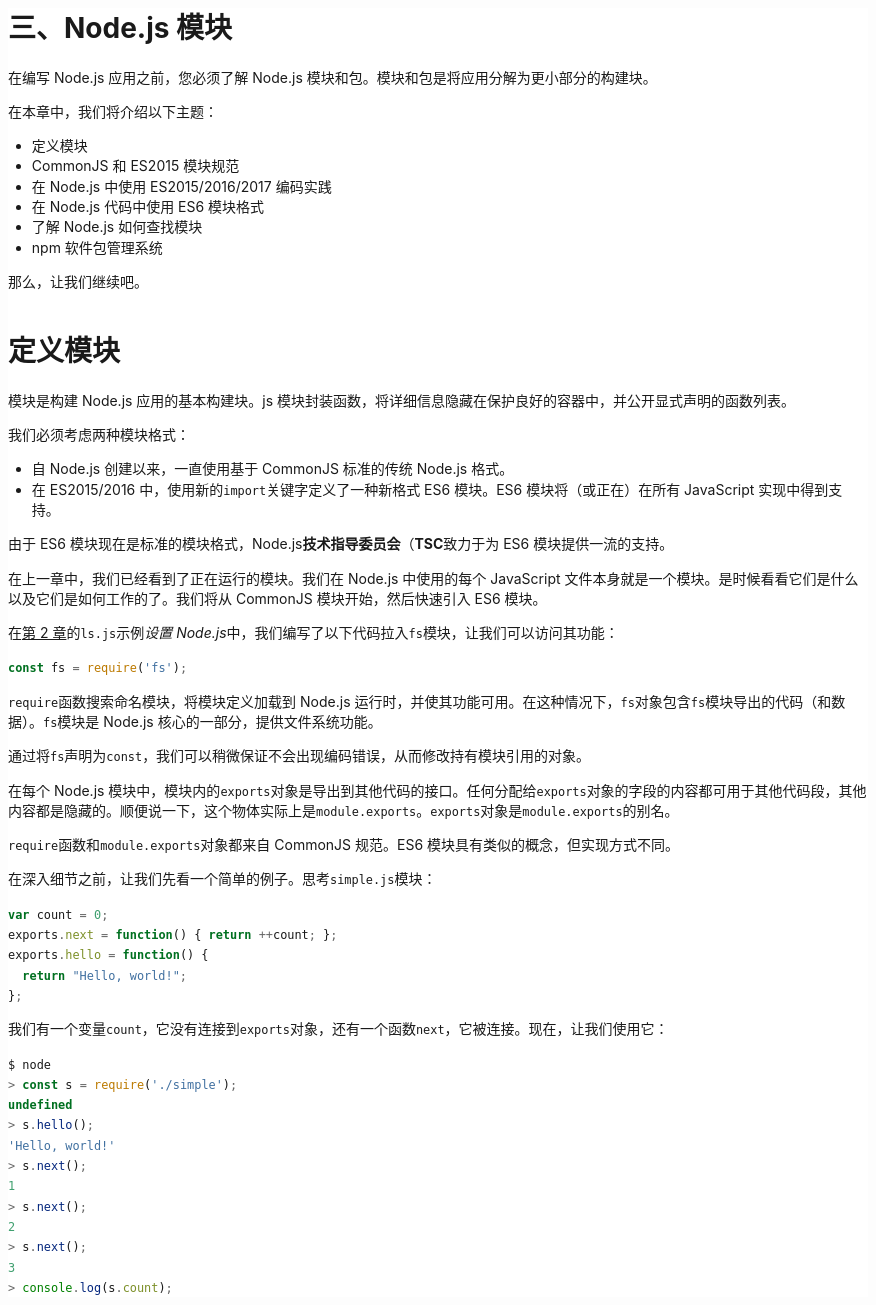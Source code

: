 # 三、Node.js 模块

在编写 Node.js 应用之前，您必须了解 Node.js 模块和包。模块和包是将应用分解为更小部分的构建块。

在本章中，我们将介绍以下主题：

*   定义模块
*   CommonJS 和 ES2015 模块规范
*   在 Node.js 中使用 ES2015/2016/2017 编码实践
*   在 Node.js 代码中使用 ES6 模块格式
*   了解 Node.js 如何查找模块
*   npm 软件包管理系统

那么，让我们继续吧。

# 定义模块

模块是构建 Node.js 应用的基本构建块。js 模块封装函数，将详细信息隐藏在保护良好的容器中，并公开显式声明的函数列表。

我们必须考虑两种模块格式：

*   自 Node.js 创建以来，一直使用基于 CommonJS 标准的传统 Node.js 格式。
*   在 ES2015/2016 中，使用新的`import`关键字定义了一种新格式 ES6 模块。ES6 模块将（或正在）在所有 JavaScript 实现中得到支持。

由于 ES6 模块现在是标准的模块格式，Node.js**技术指导委员会**（**TSC**致力于为 ES6 模块提供一流的支持。

在上一章中，我们已经看到了正在运行的模块。我们在 Node.js 中使用的每个 JavaScript 文件本身就是一个模块。是时候看看它们是什么以及它们是如何工作的了。我们将从 CommonJS 模块开始，然后快速引入 ES6 模块。

在[第 2 章](02.html)的`ls.js`示例*设置 Node.js*中，我们编写了以下代码拉入`fs`模块，让我们可以访问其功能：

```js
const fs = require('fs'); 
```

`require`函数搜索命名模块，将模块定义加载到 Node.js 运行时，并使其功能可用。在这种情况下，`fs`对象包含`fs`模块导出的代码（和数据）。`fs`模块是 Node.js 核心的一部分，提供文件系统功能。

通过将`fs`声明为`const`，我们可以稍微保证不会出现编码错误，从而修改持有模块引用的对象。

在每个 Node.js 模块中，模块内的`exports`对象是导出到其他代码的接口。任何分配给`exports`对象的字段的内容都可用于其他代码段，其他内容都是隐藏的。顺便说一下，这个物体实际上是`module.exports`。`exports`对象是`module.exports`的别名。

`require`函数和`module.exports`对象都来自 CommonJS 规范。ES6 模块具有类似的概念，但实现方式不同。

在深入细节之前，让我们先看一个简单的例子。思考`simple.js`模块：

```js
var count = 0;
exports.next = function() { return ++count; };
exports.hello = function() {
  return "Hello, world!";
};
```

我们有一个变量`count`，它没有连接到`exports`对象，还有一个函数`next`，它被连接。现在，让我们使用它：

```js
$ node
> const s = require('./simple');
undefined
> s.hello();
'Hello, world!'
> s.next();
1
> s.next();
2
> s.next();
3
> console.log(s.count);
```
